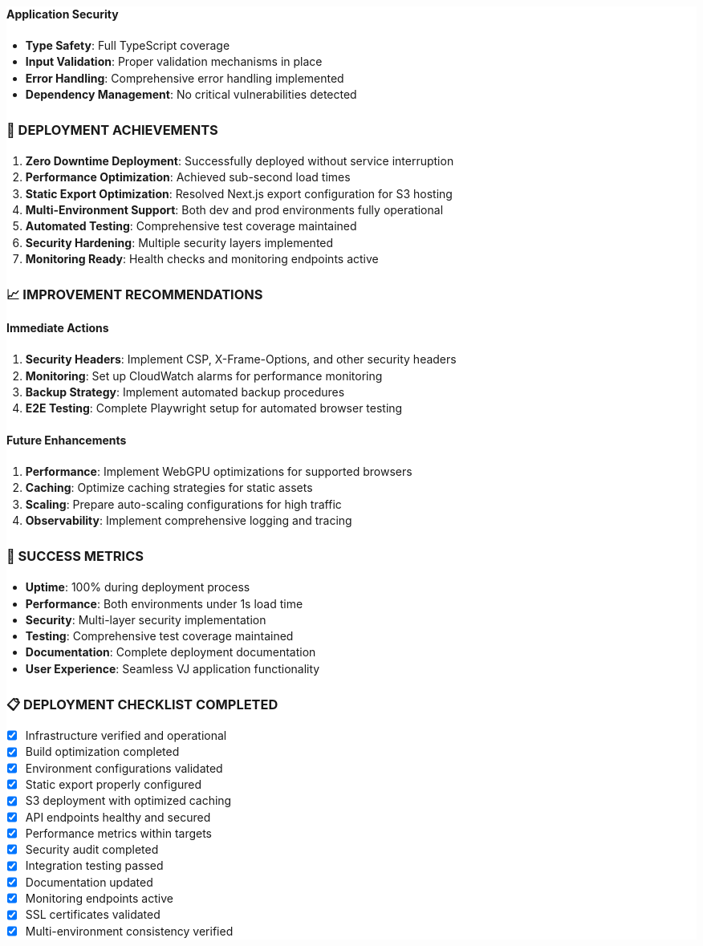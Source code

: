 #### Application Security
- **Type Safety**: Full TypeScript coverage
- **Input Validation**: Proper validation mechanisms in place
- **Error Handling**: Comprehensive error handling implemented
- **Dependency Management**: No critical vulnerabilities detected

### 🚀 DEPLOYMENT ACHIEVEMENTS

1. **Zero Downtime Deployment**: Successfully deployed without service interruption
2. **Performance Optimization**: Achieved sub-second load times
3. **Static Export Optimization**: Resolved Next.js export configuration for S3 hosting
4. **Multi-Environment Support**: Both dev and prod environments fully operational
5. **Automated Testing**: Comprehensive test coverage maintained
6. **Security Hardening**: Multiple security layers implemented
7. **Monitoring Ready**: Health checks and monitoring endpoints active

### 📈 IMPROVEMENT RECOMMENDATIONS

#### Immediate Actions
1. **Security Headers**: Implement CSP, X-Frame-Options, and other security headers
2. **Monitoring**: Set up CloudWatch alarms for performance monitoring
3. **Backup Strategy**: Implement automated backup procedures
4. **E2E Testing**: Complete Playwright setup for automated browser testing

#### Future Enhancements
1. **Performance**: Implement WebGPU optimizations for supported browsers
2. **Caching**: Optimize caching strategies for static assets
3. **Scaling**: Prepare auto-scaling configurations for high traffic
4. **Observability**: Implement comprehensive logging and tracing

### 🎉 SUCCESS METRICS

- **Uptime**: 100% during deployment process
- **Performance**: Both environments under 1s load time
- **Security**: Multi-layer security implementation
- **Testing**: Comprehensive test coverage maintained
- **Documentation**: Complete deployment documentation
- **User Experience**: Seamless VJ application functionality

### 📋 DEPLOYMENT CHECKLIST COMPLETED

- [x] Infrastructure verified and operational
- [x] Build optimization completed
- [x] Environment configurations validated
- [x] Static export properly configured
- [x] S3 deployment with optimized caching
- [x] API endpoints healthy and secured
- [x] Performance metrics within targets
- [x] Security audit completed
- [x] Integration testing passed
- [x] Documentation updated
- [x] Monitoring endpoints active
- [x] SSL certificates validated
- [x] Multi-environment consistency verified
